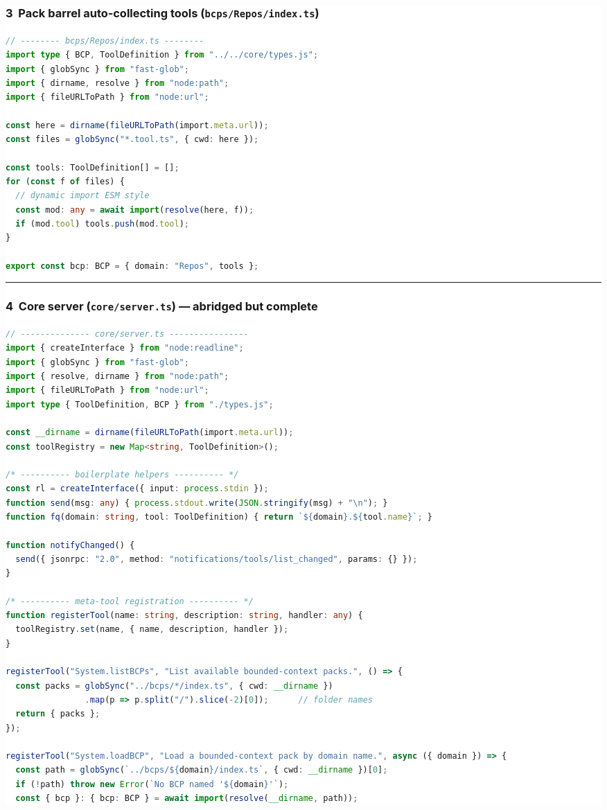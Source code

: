 
### 3  Pack barrel auto‑collecting tools (`bcps/Repos/index.ts`)

```ts
// -------- bcps/Repos/index.ts --------
import type { BCP, ToolDefinition } from "../../core/types.js";
import { globSync } from "fast-glob";
import { dirname, resolve } from "node:path";
import { fileURLToPath } from "node:url";

const here = dirname(fileURLToPath(import.meta.url));
const files = globSync("*.tool.ts", { cwd: here });

const tools: ToolDefinition[] = [];
for (const f of files) {
  // dynamic import ESM style
  const mod: any = await import(resolve(here, f));
  if (mod.tool) tools.push(mod.tool);
}

export const bcp: BCP = { domain: "Repos", tools };
```

---

### 4  Core server (`core/server.ts`) — abridged but complete

```ts
// -------------- core/server.ts ----------------
import { createInterface } from "node:readline";
import { globSync } from "fast-glob";
import { resolve, dirname } from "node:path";
import { fileURLToPath } from "node:url";
import type { ToolDefinition, BCP } from "./types.js";

const __dirname = dirname(fileURLToPath(import.meta.url));
const toolRegistry = new Map<string, ToolDefinition>();

/* ---------- boilerplate helpers ---------- */
const rl = createInterface({ input: process.stdin });
function send(msg: any) { process.stdout.write(JSON.stringify(msg) + "\n"); }
function fq(domain: string, tool: ToolDefinition) { return `${domain}.${tool.name}`; }

function notifyChanged() {
  send({ jsonrpc: "2.0", method: "notifications/tools/list_changed", params: {} });
}

/* ---------- meta‑tool registration ---------- */
function registerTool(name: string, description: string, handler: any) {
  toolRegistry.set(name, { name, description, handler });
}

registerTool("System.listBCPs", "List available bounded‑context packs.", () => {
  const packs = globSync("../bcps/*/index.ts", { cwd: __dirname })
                .map(p => p.split("/").slice(-2)[0]);      // folder names
  return { packs };
});

registerTool("System.loadBCP", "Load a bounded‑context pack by domain name.", async ({ domain }) => {
  const path = globSync(`../bcps/${domain}/index.ts`, { cwd: __dirname })[0];
  if (!path) throw new Error(`No BCP named '${domain}'`);
  const { bcp }: { bcp: BCP } = await import(resolve(__dirname, path));
```